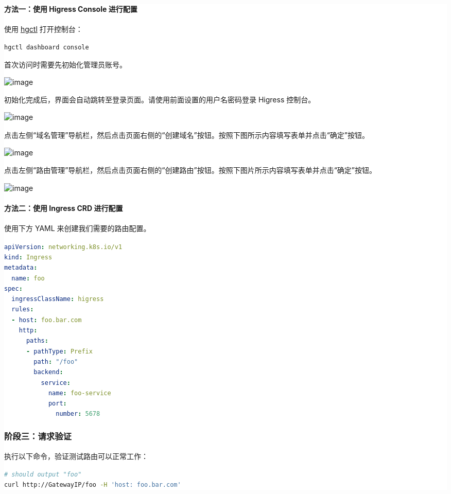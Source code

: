 ```yaml
```

#### 方法一：使用 Higress Console 进行配置

使用 [hgctl](https://higress.io/zh-cn/docs/ops/hgctl) 打开控制台：

```bash
hgctl dashboard console
```

首次访问时需要先初始化管理员账号。

![image](/img/user/quickstart/zh-cn/init.png)

初始化完成后，界面会自动跳转至登录页面。请使用前面设置的用户名密码登录 Higress 控制台。

![image](/img/user/quickstart/zh-cn/login.png)

点击左侧“域名管理”导航栏，然后点击页面右侧的“创建域名”按钮。按照下图所示内容填写表单并点击“确定”按钮。

![image](/img/user/quickstart/zh-cn/domain_management.png)

点击左侧“路由管理”导航栏，然后点击页面右侧的“创建路由”按钮。按照下图片所示内容填写表单并点击“确定”按钮。

![image](/img/user/quickstart/zh-cn/route_management.png)

#### 方法二：使用 Ingress CRD 进行配置

使用下方 YAML 来创建我们需要的路由配置。
```yaml
apiVersion: networking.k8s.io/v1
kind: Ingress
metadata:
  name: foo
spec:
  ingressClassName: higress
  rules:
  - host: foo.bar.com
    http:
      paths:
      - pathType: Prefix
        path: "/foo"
        backend:
          service:
            name: foo-service
            port:
              number: 5678
```

### 阶段三：请求验证

执行以下命令，验证测试路由可以正常工作：

```bash
# should output "foo"
curl http://GatewayIP/foo -H 'host: foo.bar.com'
```
